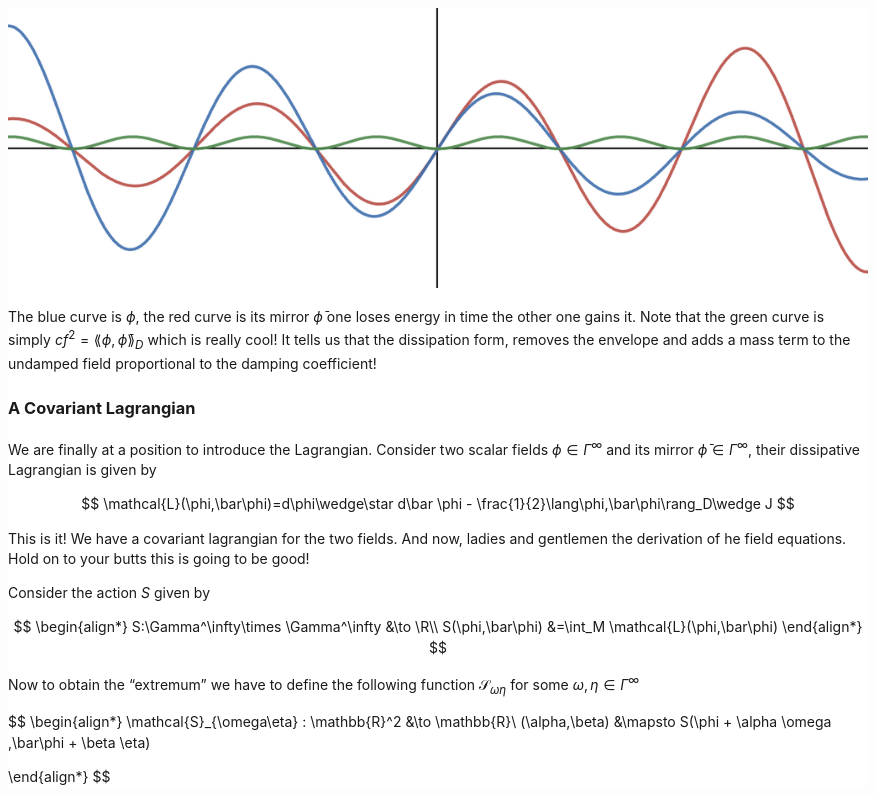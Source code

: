 ![image-20230502175151300](Dissipation_Currents.assets/image-20230502175151300.png)



The blue curve is $\phi$, the red curve is its mirror $\bar\phi$ one loses energy in time the other one gains it. Note that the green curve is simply $c f^2 = \lang \phi,\bar{\phi}\rang_D$ which is really cool! It tells us that the dissipation form, removes the envelope and adds a mass term to the undamped field proportional to the damping coefficient!

### A Covariant Lagrangian

We are finally at a position to introduce the Lagrangian. Consider two scalar fields $\phi \in \Gamma^\infty$ and its mirror $\bar\phi \in \Gamma^\infty$, their dissipative Lagrangian is given by

$$
\mathcal{L}(\phi,\bar\phi)=d\phi\wedge\star d\bar \phi - \frac{1}{2}\lang\phi,\bar\phi\rang_D\wedge J
$$

This is it! We have a covariant lagrangian for the two fields. And now, ladies and gentlemen the derivation of he field equations. Hold on to your butts this is going to be good!



Consider the action $S$ given by

$$
\begin{align*}
S:\Gamma^\infty\times \Gamma^\infty &\to  \R\\
S(\phi,\bar\phi) &=\int_M \mathcal{L}(\phi,\bar\phi)
\end{align*}
$$

Now to obtain the “extremum” we have to define the following function $\mathcal{S}_{\omega\eta}$ for some $\omega,\eta \in \Gamma^\infty$ 

$$
\begin{align*}
\mathcal{S}_{\omega\eta} : \mathbb{R}^2 &\to \mathbb{R}\\
(\alpha,\beta) &\mapsto S(\phi + \alpha \omega ,\bar\phi + \beta \eta)

\end{align*}
$$
